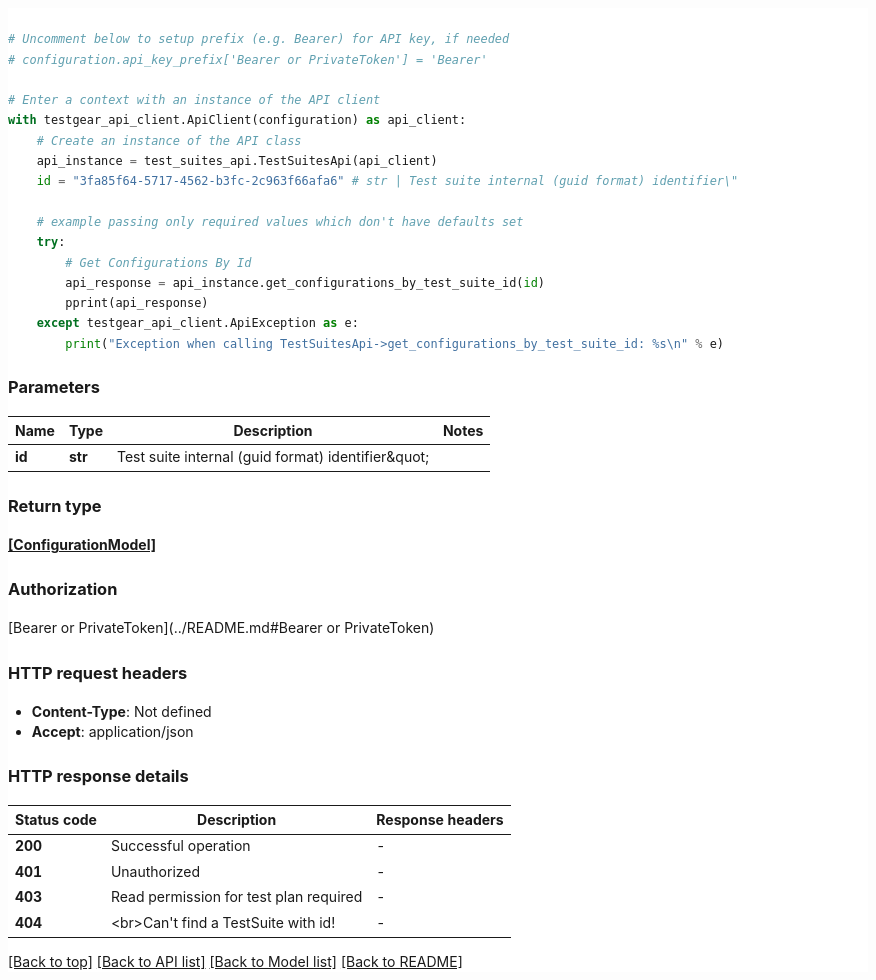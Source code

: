 ```python

# Uncomment below to setup prefix (e.g. Bearer) for API key, if needed
# configuration.api_key_prefix['Bearer or PrivateToken'] = 'Bearer'

# Enter a context with an instance of the API client
with testgear_api_client.ApiClient(configuration) as api_client:
    # Create an instance of the API class
    api_instance = test_suites_api.TestSuitesApi(api_client)
    id = "3fa85f64-5717-4562-b3fc-2c963f66afa6" # str | Test suite internal (guid format) identifier\"

    # example passing only required values which don't have defaults set
    try:
        # Get Configurations By Id
        api_response = api_instance.get_configurations_by_test_suite_id(id)
        pprint(api_response)
    except testgear_api_client.ApiException as e:
        print("Exception when calling TestSuitesApi->get_configurations_by_test_suite_id: %s\n" % e)
```


### Parameters

Name | Type | Description  | Notes
------------- | ------------- | ------------- | -------------
 **id** | **str**| Test suite internal (guid format) identifier\&quot; |

### Return type

[**[ConfigurationModel]**](ConfigurationModel.md)

### Authorization

[Bearer or PrivateToken](../README.md#Bearer or PrivateToken)

### HTTP request headers

 - **Content-Type**: Not defined
 - **Accept**: application/json


### HTTP response details

| Status code | Description | Response headers |
|-------------|-------------|------------------|
**200** | Successful operation |  -  |
**401** | Unauthorized |  -  |
**403** | Read permission for test plan required |  -  |
**404** | &lt;br&gt;Can&#39;t find a TestSuite with id! |  -  |

[[Back to top]](#) [[Back to API list]](../README.md#documentation-for-api-endpoints) [[Back to Model list]](../README.md#documentation-for-models) [[Back to README]](../README.md)
